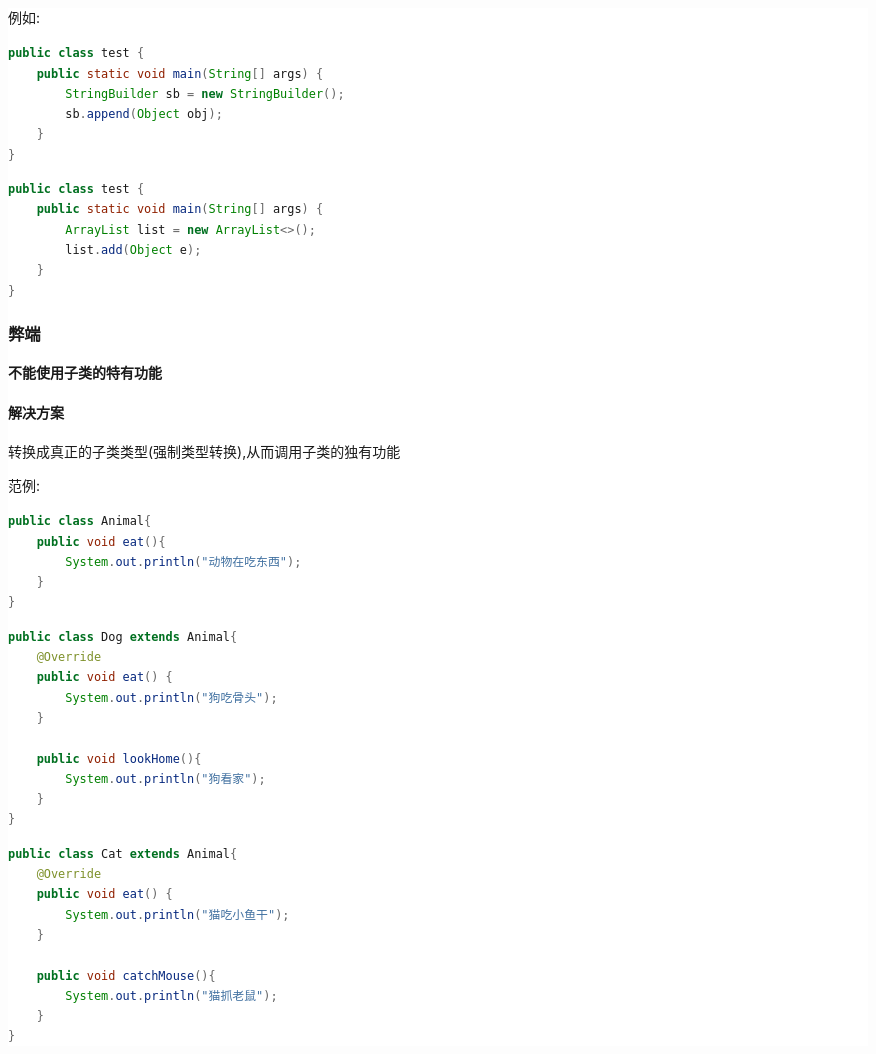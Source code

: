 例如: 

```java
public class test {
    public static void main(String[] args) {
        StringBuilder sb = new StringBuilder();
        sb.append(Object obj);
    }
}
```

```java
public class test {
    public static void main(String[] args) {
        ArrayList list = new ArrayList<>();
        list.add(Object e);
    }
}
```

### 弊端

**不能使用子类的特有功能**

#### 解决方案

转换成真正的子类类型(强制类型转换),从而调用子类的独有功能

范例: 

```java
public class Animal{
    public void eat(){
        System.out.println("动物在吃东西");
    }
}
```

```java
public class Dog extends Animal{
    @Override
    public void eat() {
        System.out.println("狗吃骨头");
    }

    public void lookHome(){
        System.out.println("狗看家");
    }
}
```

```java
public class Cat extends Animal{
    @Override
    public void eat() {
        System.out.println("猫吃小鱼干");
    }

    public void catchMouse(){
        System.out.println("猫抓老鼠");
    }
}
```
